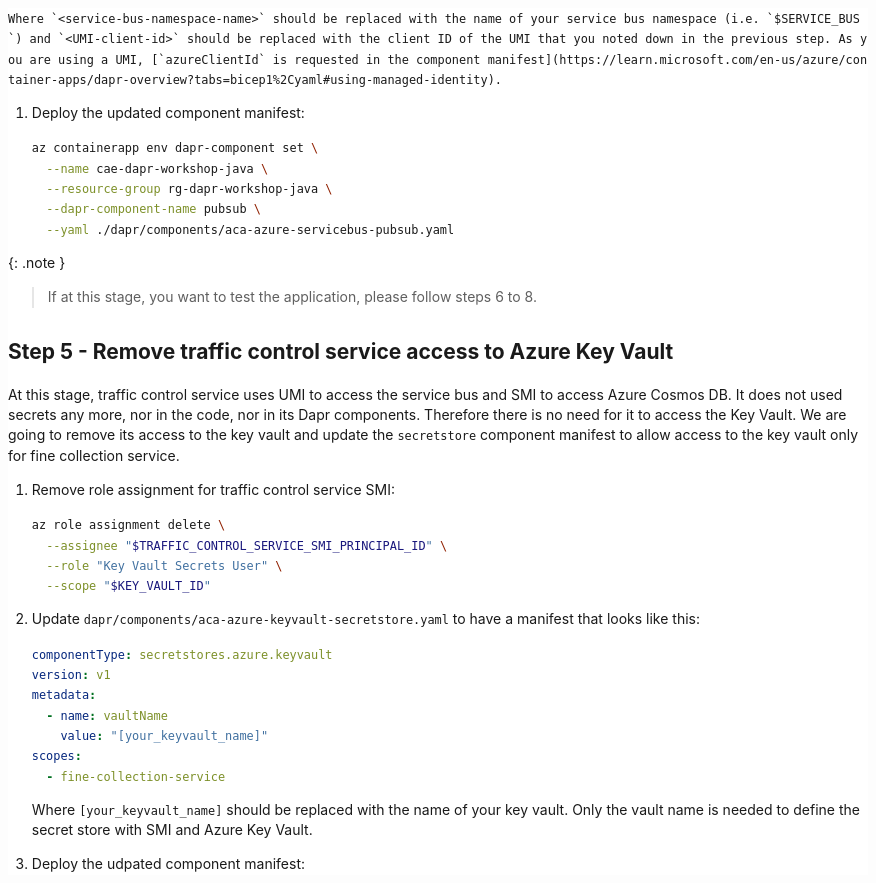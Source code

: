     Where `<service-bus-namespace-name>` should be replaced with the name of your service bus namespace (i.e. `$SERVICE_BUS`) and `<UMI-client-id>` should be replaced with the client ID of the UMI that you noted down in the previous step. As you are using a UMI, [`azureClientId` is requested in the component manifest](https://learn.microsoft.com/en-us/azure/container-apps/dapr-overview?tabs=bicep1%2Cyaml#using-managed-identity).

1. Deploy the updated component manifest:

    ```bash
    az containerapp env dapr-component set \
      --name cae-dapr-workshop-java \
      --resource-group rg-dapr-workshop-java \
      --dapr-component-name pubsub \
      --yaml ./dapr/components/aca-azure-servicebus-pubsub.yaml
    ```

{: .note }
> If at this stage, you want to test the application, please follow steps 6 to 8.
> 

## Step 5 - Remove traffic control service access to Azure Key Vault

At this stage, traffic control service uses UMI to access the service bus and SMI to access Azure Cosmos DB. It does not used secrets any more, nor in the code, nor in its Dapr components. Therefore there is no need for it to access the Key Vault. We are going to remove its access to the key vault and update the `secretstore` component manifest to allow access to the key vault only for fine collection service.

1. Remove role assignment for traffic control service SMI:

    ```bash
    az role assignment delete \
      --assignee "$TRAFFIC_CONTROL_SERVICE_SMI_PRINCIPAL_ID" \
      --role "Key Vault Secrets User" \
      --scope "$KEY_VAULT_ID"
    ```

1. Update `dapr/components/aca-azure-keyvault-secretstore.yaml` to have a manifest that looks like this:

    ```yaml
    componentType: secretstores.azure.keyvault
    version: v1
    metadata:
      - name: vaultName
        value: "[your_keyvault_name]"
    scopes:
      - fine-collection-service
    ```

    Where `[your_keyvault_name]` should be replaced with the name of your key vault. Only the vault name is needed to define the secret store with SMI and Azure Key Vault.

1. Deploy the udpated component manifest:
